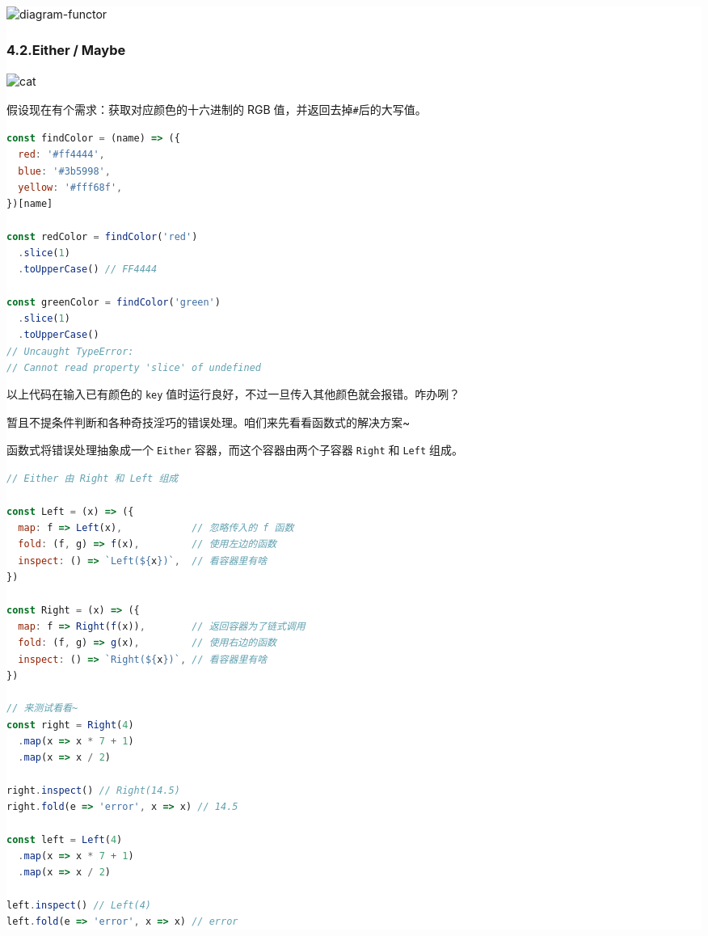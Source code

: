 ![diagram-functor](/blog/imgs/fp-in-js/diagram-functor.png)

### 4.2.Either / Maybe
![cat](/blog/imgs/fp-in-js/cat.png)

假设现在有个需求：获取对应颜色的十六进制的 RGB 值，并返回去掉`#`后的大写值。

```js
const findColor = (name) => ({
  red: '#ff4444',
  blue: '#3b5998',
  yellow: '#fff68f',
})[name]

const redColor = findColor('red')
  .slice(1)
  .toUpperCase() // FF4444

const greenColor = findColor('green')
  .slice(1)
  .toUpperCase()
// Uncaught TypeError:
// Cannot read property 'slice' of undefined
```

以上代码在输入已有颜色的 `key` 值时运行良好，不过一旦传入其他颜色就会报错。咋办咧？

暂且不提条件判断和各种奇技淫巧的错误处理。咱们来先看看函数式的解决方案~

函数式将错误处理抽象成一个 `Either` 容器，而这个容器由两个子容器 `Right` 和 `Left` 组成。

```js
// Either 由 Right 和 Left 组成

const Left = (x) => ({
  map: f => Left(x),            // 忽略传入的 f 函数
  fold: (f, g) => f(x),         // 使用左边的函数
  inspect: () => `Left(${x})`,  // 看容器里有啥
})

const Right = (x) => ({
  map: f => Right(f(x)),        // 返回容器为了链式调用
  fold: (f, g) => g(x),         // 使用右边的函数
  inspect: () => `Right(${x})`, // 看容器里有啥
})

// 来测试看看~
const right = Right(4)
  .map(x => x * 7 + 1)
  .map(x => x / 2)

right.inspect() // Right(14.5)
right.fold(e => 'error', x => x) // 14.5

const left = Left(4)
  .map(x => x * 7 + 1)
  .map(x => x / 2)

left.inspect() // Left(4)
left.fold(e => 'error', x => x) // error
```
